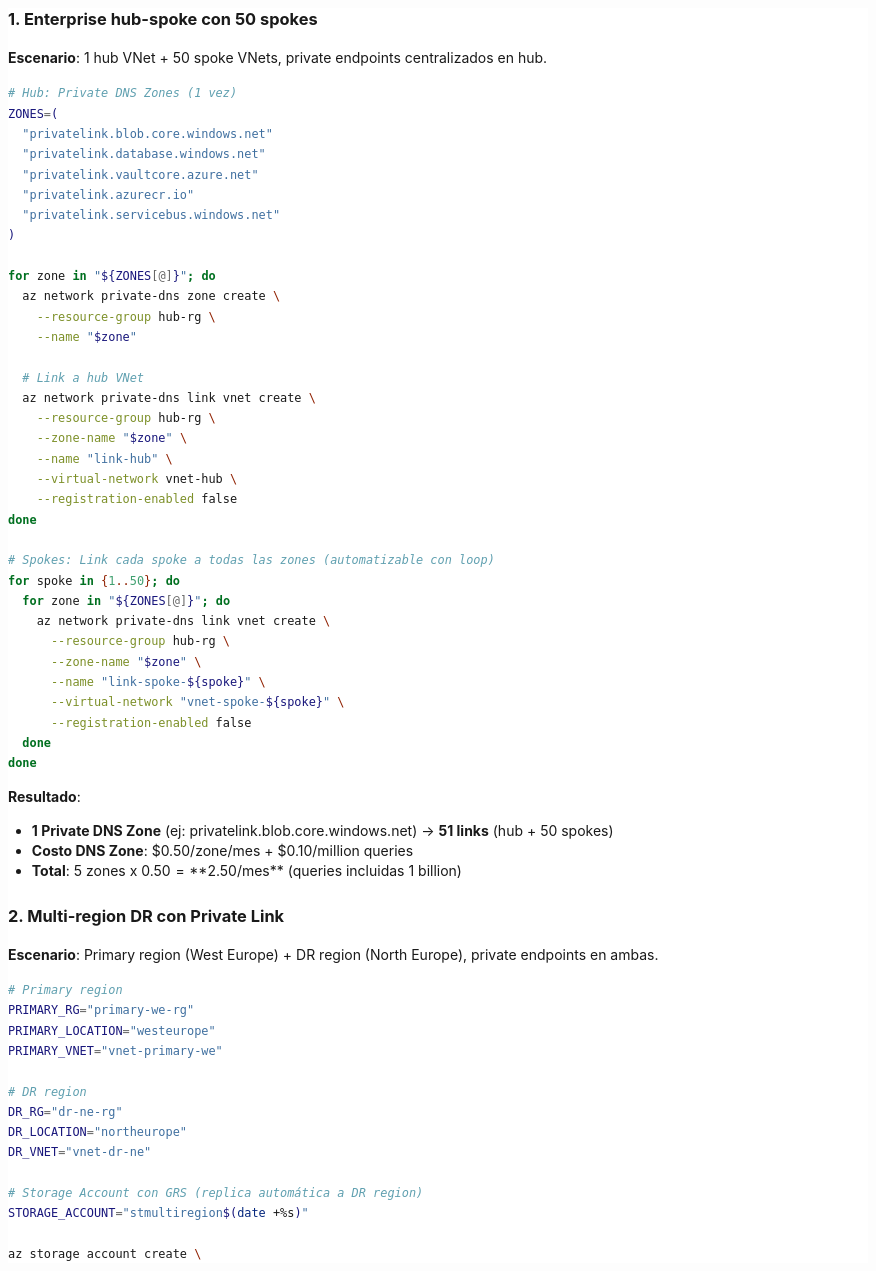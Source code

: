 ### 1. Enterprise hub-spoke con 50 spokes

**Escenario**: 1 hub VNet + 50 spoke VNets, private endpoints centralizados en hub.

```bash
# Hub: Private DNS Zones (1 vez)
ZONES=(
  "privatelink.blob.core.windows.net"
  "privatelink.database.windows.net"
  "privatelink.vaultcore.azure.net"
  "privatelink.azurecr.io"
  "privatelink.servicebus.windows.net"
)

for zone in "${ZONES[@]}"; do
  az network private-dns zone create \
    --resource-group hub-rg \
    --name "$zone"

  # Link a hub VNet
  az network private-dns link vnet create \
    --resource-group hub-rg \
    --zone-name "$zone" \
    --name "link-hub" \
    --virtual-network vnet-hub \
    --registration-enabled false
done

# Spokes: Link cada spoke a todas las zones (automatizable con loop)
for spoke in {1..50}; do
  for zone in "${ZONES[@]}"; do
    az network private-dns link vnet create \
      --resource-group hub-rg \
      --zone-name "$zone" \
      --name "link-spoke-${spoke}" \
      --virtual-network "vnet-spoke-${spoke}" \
      --registration-enabled false
  done
done
```

**Resultado**:

- **1 Private DNS Zone** (ej: privatelink.blob.core.windows.net) → **51 links** (hub + 50 spokes)
- **Costo DNS Zone**: $0.50/zone/mes + $0.10/million queries
- **Total**: 5 zones x $0.50 = **$2.50/mes** (queries incluidas 1 billion)

### 2. Multi-region DR con Private Link

**Escenario**: Primary region (West Europe) + DR region (North Europe), private endpoints en ambas.

```bash
# Primary region
PRIMARY_RG="primary-we-rg"
PRIMARY_LOCATION="westeurope"
PRIMARY_VNET="vnet-primary-we"

# DR region
DR_RG="dr-ne-rg"
DR_LOCATION="northeurope"
DR_VNET="vnet-dr-ne"

# Storage Account con GRS (replica automática a DR region)
STORAGE_ACCOUNT="stmultiregion$(date +%s)"

az storage account create \
```